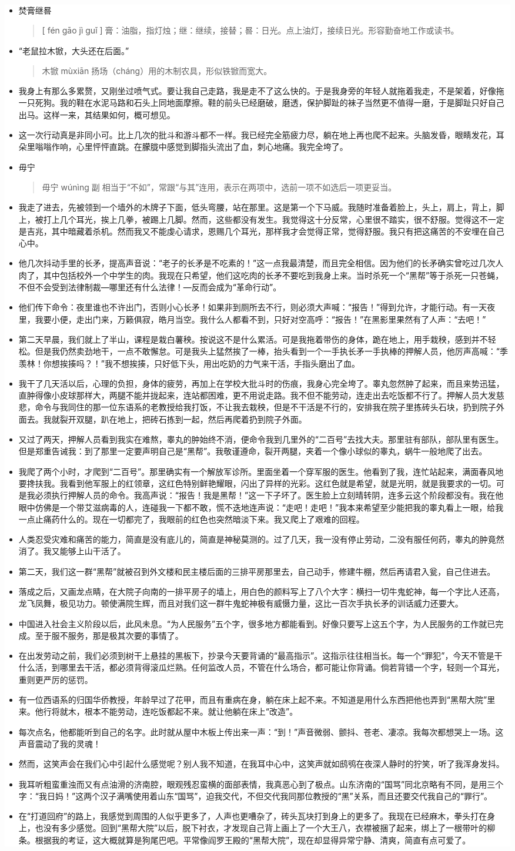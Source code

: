 - 焚膏继晷
    > [ fén gāo jì guǐ ] 膏：油脂，指灯烛；继：继续，接替；晷：日光。点上油灯，接续日光。形容勤奋地工作或读书。

- “老鼠拉木锨，大头还在后面。”
    > 木锨 mùxiān 扬场（cháng）用的木制农具，形似铁锨而宽大。

- 我身上有那么多累赘，又刚坐过喷气式。要让我自己走路，我是走不了这么快的。于是我身旁的年轻人就拖着我走，不是架着，好像拖一只死狗。我的鞋在水泥马路和石头上同地面摩擦。鞋的前头已经磨破，磨透，保护脚趾的袜子当然更不值得一磨，于是脚趾只好自己出马。这样一来，其结果如何，概可想见。

- 这一次行动真是非同小可。比上几次的批斗和游斗都不一样。我已经完全筋疲力尽，躺在地上再也爬不起来。头脑发昏，眼睛发花，耳朵里嗡嗡作响，心里怦怦直跳。在朦胧中感觉到脚指头流出了血，刺心地痛。我完全垮了。

- 毋宁
    > 毋宁 wúnìng 副 相当于“不如”，常跟“与其”连用，表示在两项中，选前一项不如选后一项更妥当。

- 我走了进去，先被领到一个墙外的木牌子下面，低头弯腰，站在那里。这是第一个下马威。我随时准备着脸上，头上，肩上，背上，脚上，被打上几个耳光，挨上几拳，被踢上几脚。然而，这些都没有发生。我觉得这十分反常，心里很不踏实，很不舒服。觉得这不一定是吉兆，其中暗藏着杀机。然而我又不能虔心请求，恩赐几个耳光，那样我才会觉得正常，觉得舒服。我只有把这痛苦的不安埋在自己心中。

- 他几次抖动手里的长矛，提高声音说：“老子的长矛是不吃素的！”这一点我最清楚，而且完全相信。因为他们的长矛确实曾吃过几次人肉了，其中包括校外一个中学生的肉。我现在只希望，他们这吃肉的长矛不要吃到我身上来。当时杀死一个“黑帮”等于杀死一只苍蝇，不但不会受到法律制裁—哪里还有什么法律！—反而会成为“革命行动”。

- 他们传下命令：夜里谁也不许出门，否则小心长矛！如果非到厕所去不行，则必须大声喊：“报告！”得到允许，才能行动。有一天夜里，我要小便，走出门来，万籁俱寂，皓月当空。我什么人都看不到，只好对空高呼：“报告！”在黑影里果然有了人声：“去吧！”

- 第二天早晨，我们就上了半山，课程是栽白薯秧。按说这不是什么累活。可是我拖着带伤的身体，跪在地上，用手栽秧，感到并不轻松。但是我仍然卖劲地干，一点不敢懈怠。可是我头上猛然挨了一棒，抬头看到一个一手执长矛一手执棒的押解人员，他厉声高喊：“季羡林！你想挨揍吗？！”我不想挨揍，只好低下头，用出吃奶的力气来干活，手指头磨出了血。

- 我干了几天活以后，心理的负担，身体的疲劳，再加上在学校大批斗时的伤痕，我身心完全垮了。睾丸忽然肿了起来，而且来势迅猛，直肿得像小皮球那样大，两腿不能并拢起来，连站都困难，更不用说走路。我不但不能劳动，连走出去吃饭都不行了。押解人员大发慈悲，命令与我同住的那一位东语系的老教授给我打饭，不让我去栽秧，但是不干活是不行的，安排我在院子里拣砖头石块，扔到院子外面去。我就裂开双腿，趴在地上，把砖石拣到一起，然后再爬着扔到院子外面。

- 又过了两天，押解人员看到我实在难熬，睾丸的肿始终不消，便命令我到几里外的“二百号”去找大夫。那里驻有部队，部队里有医生。但是郑重告诫我：到了那里一定要声明自己是“黑帮”。我敬谨遵命，裂开两腿，夹着一个像小球似的睾丸，蜗牛一般地爬了出去。

- 我爬了两个小时，才爬到“二百号”。那里确实有一个解放军诊所。里面坐着一个穿军服的医生。他看到了我，连忙站起来，满面春风地要搀扶我。我看到他军服上的红领章，这红色特别鲜艳耀眼，闪出了异样的光彩。这红色就是希望，就是光明，就是我要求的一切。可是我必须执行押解人员的命令。我高声说：“报告！我是黑帮！”这一下子坏了。医生脸上立刻晴转阴，连多云这个阶段都没有。我在他眼中仿佛是一个带艾滋病毒的人，连碰我一下都不敢，慌不迭地连声说：“走吧！走吧！”我本来希望至少能把我的睾丸看上一眼，给我一点止痛药什么的。现在一切都完了，我眼前的红色也突然暗淡下来。我又爬上了艰难的回程。

- 人类忍受灾难和痛苦的能力，简直是没有底儿的，简直是神秘莫测的。过了几天，我一没有停止劳动，二没有服任何药，睾丸的肿竟然消了。我又能够上山干活了。

- 第二天，我们这一群“黑帮”就被召到外文楼和民主楼后面的三排平房那里去，自己动手，修建牛棚，然后再请君入瓮，自己住进去。

- 落成之后，又画龙点睛，在大院子向南的一排平房子的墙上，用白色的颜料写上了八个大字：横扫一切牛鬼蛇神，每一个字比人还高，龙飞凤舞，极见功力。顿使满院生辉，而且对我们这一群牛鬼蛇神极有威慑力量，这比一百次手执长矛的训话威力还要大。

- 中国进入社会主义阶段以后，此风未息。“为人民服务”五个字，很多地方都能看到。好像只要写上这五个字，为人民服务的工作就已完成。至于服不服务，那是极其次要的事情了。

- 在出发劳动之前，我们必须到树干上悬挂的黑板下，抄录今天要背诵的“最高指示”。这指示往往相当长。每一个“罪犯”，今天不管是干什么活，到哪里去干活，都必须背得滚瓜烂熟。任何监改人员，不管在什么场合，都可能让你背诵。倘若背错一个字，轻则一个耳光，重则更严厉的惩罚。

- 有一位西语系的归国华侨教授，年龄早过了花甲，而且有重病在身，躺在床上起不来。不知道是用什么东西把他也弄到“黑帮大院”里来。他行将就木，根本不能劳动，连吃饭都起不来。就让他躺在床上“改造”。

- 每次点名，他都能听到自己的名字。此时就从屋中木板上传出来一声：“到！”声音微弱、颤抖、苍老、凄凉。我每次都想哭上一场。这声音震动了我的灵魂！

- 然而，这笑声会在我们心中引起什么感觉呢？别人我不知道，在我耳中心中，这笑声就如鸱鸮在夜深人静时的狞笑，听了我浑身发抖。

- 我耳听粗蛮重浊而又有点油滑的济南腔，眼观残忍蛮横的面部表情，我真恶心到了极点。山东济南的“国骂”同北京略有不同，是用三个字：“我日妈！”这两个汉子满嘴使用着山东“国骂”，迫我交代，不但交代我同那位教授的“黑”关系，而且还要交代我自己的“罪行”。

- 在“打道回府”的路上，我感觉到周围的人似乎更多了，人声也更嘈杂了，砖头瓦块打到身上的更多了。我现在已经麻木，拳头打在身上，也没有多少感觉。回到“黑帮大院”以后，脱下衬衣，才发现自己背上画上了一个大王八，衣襟被捆了起来，绑上了一根带叶的柳条。根据我的考证，这大概就算是狗尾巴吧。平常像阎罗王殿的“黑帮大院”，现在却显得异常宁静、清爽，简直有点可爱了。
